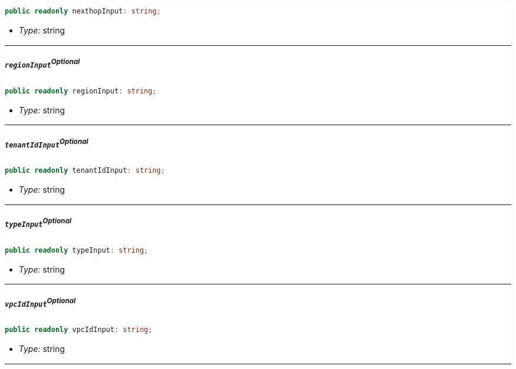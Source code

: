 ```typescript
public readonly nexthopInput: string;
```

- *Type:* string

---

##### `regionInput`<sup>Optional</sup> <a name="regionInput" id="@cdktf/provider-opentelekomcloud.dataOpentelekomcloudVpcRouteV2.DataOpentelekomcloudVpcRouteV2.property.regionInput"></a>

```typescript
public readonly regionInput: string;
```

- *Type:* string

---

##### `tenantIdInput`<sup>Optional</sup> <a name="tenantIdInput" id="@cdktf/provider-opentelekomcloud.dataOpentelekomcloudVpcRouteV2.DataOpentelekomcloudVpcRouteV2.property.tenantIdInput"></a>

```typescript
public readonly tenantIdInput: string;
```

- *Type:* string

---

##### `typeInput`<sup>Optional</sup> <a name="typeInput" id="@cdktf/provider-opentelekomcloud.dataOpentelekomcloudVpcRouteV2.DataOpentelekomcloudVpcRouteV2.property.typeInput"></a>

```typescript
public readonly typeInput: string;
```

- *Type:* string

---

##### `vpcIdInput`<sup>Optional</sup> <a name="vpcIdInput" id="@cdktf/provider-opentelekomcloud.dataOpentelekomcloudVpcRouteV2.DataOpentelekomcloudVpcRouteV2.property.vpcIdInput"></a>

```typescript
public readonly vpcIdInput: string;
```

- *Type:* string

---
